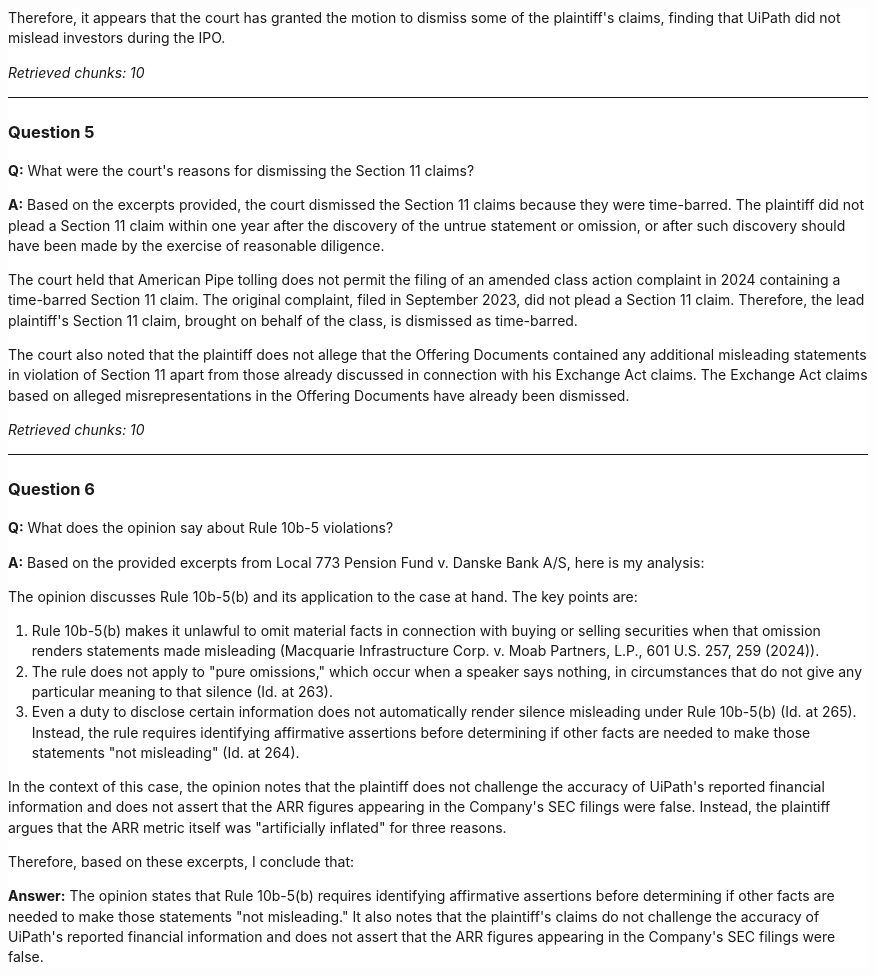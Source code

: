 Therefore, it appears that the court has granted the motion to dismiss some of the plaintiff's claims, finding that UiPath did not mislead investors during the IPO.

*Retrieved chunks: 10*

---

### Question 5
**Q:** What were the court's reasons for dismissing the Section 11 claims?

**A:** Based on the excerpts provided, the court dismissed the Section 11 claims because they were time-barred. The plaintiff did not plead a Section 11 claim within one year after the discovery of the untrue statement or omission, or after such discovery should have been made by the exercise of reasonable diligence.

The court held that American Pipe tolling does not permit the filing of an amended class action complaint in 2024 containing a time-barred Section 11 claim. The original complaint, filed in September 2023, did not plead a Section 11 claim. Therefore, the lead plaintiff's Section 11 claim, brought on behalf of the class, is dismissed as time-barred.

The court also noted that the plaintiff does not allege that the Offering Documents contained any additional misleading statements in violation of Section 11 apart from those already discussed in connection with his Exchange Act claims. The Exchange Act claims based on alleged misrepresentations in the Offering Documents have already been dismissed.

*Retrieved chunks: 10*

---

### Question 6
**Q:** What does the opinion say about Rule 10b-5 violations?

**A:** Based on the provided excerpts from Local 773 Pension Fund v. Danske Bank A/S, here is my analysis:

The opinion discusses Rule 10b-5(b) and its application to the case at hand. The key points are:

1. Rule 10b-5(b) makes it unlawful to omit material facts in connection with buying or selling securities when that omission renders statements made misleading (Macquarie Infrastructure Corp. v. Moab Partners, L.P., 601 U.S. 257, 259 (2024)).
2. The rule does not apply to "pure omissions," which occur when a speaker says nothing, in circumstances that do not give any particular meaning to that silence (Id. at 263).
3. Even a duty to disclose certain information does not automatically render silence misleading under Rule 10b-5(b) (Id. at 265). Instead, the rule requires identifying affirmative assertions before determining if other facts are needed to make those statements "not misleading" (Id. at 264).

In the context of this case, the opinion notes that the plaintiff does not challenge the accuracy of UiPath's reported financial information and does not assert that the ARR figures appearing in the Company's SEC filings were false. Instead, the plaintiff argues that the ARR metric itself was "artificially inflated" for three reasons.

Therefore, based on these excerpts, I conclude that:

**Answer:** The opinion states that Rule 10b-5(b) requires identifying affirmative assertions before determining if other facts are needed to make those statements "not misleading." It also notes that the plaintiff's claims do not challenge the accuracy of UiPath's reported financial information and does not assert that the ARR figures appearing in the Company's SEC filings were false.
